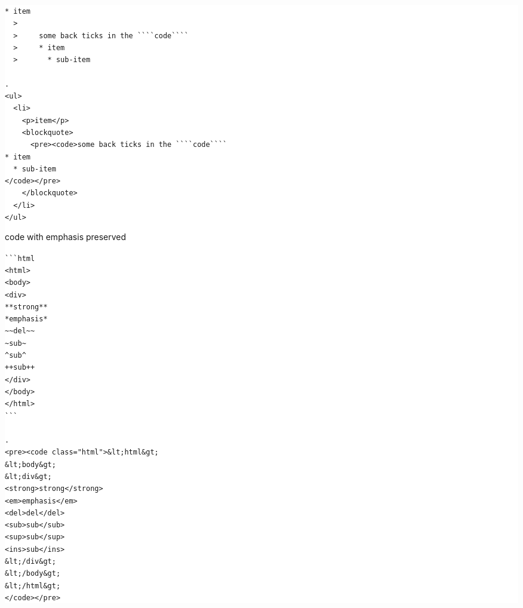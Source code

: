 
```````````````````````````````` example Fenced Code: 9
* item
  >     
  >     some back ticks in the ````code````
  >     * item
  >       * sub-item

.
<ul>
  <li>
    <p>item</p>
    <blockquote>
      <pre><code>some back ticks in the ````code````
* item
  * sub-item
</code></pre>
    </blockquote>
  </li>
</ul>
````````````````````````````````


code with emphasis preserved

```````````````````````````````` example(Fenced Code: 10) options(code-emphasis)
```html
<html>
<body>
<div>
**strong**
*emphasis*
~~del~~
~sub~
^sub^
++sub++
</div>
</body>
</html>
```

.
<pre><code class="html">&lt;html&gt;
&lt;body&gt;
&lt;div&gt;
<strong>strong</strong>
<em>emphasis</em>
<del>del</del>
<sub>sub</sub>
<sup>sub</sup>
<ins>sub</ins>
&lt;/div&gt;
&lt;/body&gt;
&lt;/html&gt;
</code></pre>
````````````````````````````````
